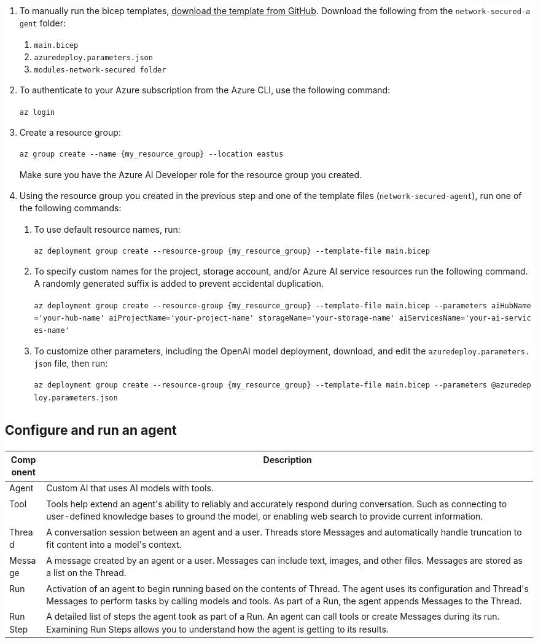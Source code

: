 1. To manually run the bicep templates, [download the template from GitHub](https://github.com/Azure-Samples/azureai-samples/tree/main/scenarios/Agents/setup/network-secured-agent-thread-storage). Download the following from the `network-secured-agent` folder:
    1. `main.bicep`
    1. `azuredeploy.parameters.json`
    1. `modules-network-secured folder`
1. To authenticate to your Azure subscription from the Azure CLI, use the following command: 

    ```console
    az login
    ```

1. Create a resource group:

    ```console
    az group create --name {my_resource_group} --location eastus
    ```

    Make sure you have the Azure AI Developer role for the resource group you created. 

1. Using the resource group you created in the previous step and one of the template files (`network-secured-agent`), run one of the following commands: 

    1. To use default resource names, run:

        ```console
        az deployment group create --resource-group {my_resource_group} --template-file main.bicep
        ```

    1. To specify custom names for the project, storage account, and/or Azure AI service resources run the following command. A randomly generated suffix is added to prevent accidental duplication.

        ```console
        az deployment group create --resource-group {my_resource_group} --template-file main.bicep --parameters aiHubName='your-hub-name' aiProjectName='your-project-name' storageName='your-storage-name' aiServicesName='your-ai-services-name' 
    
        ```

    1. To customize other parameters, including the OpenAI model deployment, download, and edit the `azuredeploy.parameters.json` file, then run:
    
        ```console
        az deployment group create --resource-group {my_resource_group} --template-file main.bicep --parameters @azuredeploy.parameters.json 
        ```

## Configure and run an agent

| Component | Description                                                                                                                                                                                                                               |
| --------- | ----------------------------------------------------------------------------------------------------------------------------------------------------------------------------------------------------------------------------------------- |
| Agent     | Custom AI that uses AI models with tools.                                                                                                                                                                                  |
| Tool      | Tools help extend an agent's ability to reliably and accurately respond during conversation. Such as connecting to user-defined knowledge bases to ground the model, or enabling web search to provide current information.               |
| Thread    | A conversation session between an agent and a user. Threads store Messages and automatically handle truncation to fit content into a model's context.                                                                                     |
| Message   | A message created by an agent or a user. Messages can include text, images, and other files. Messages are stored as a list on the Thread.                                                                                                 |
| Run       | Activation of an agent to begin running based on the contents of Thread. The agent uses its configuration and Thread's Messages to perform tasks by calling models and tools. As part of a Run, the agent appends Messages to the Thread. |
| Run Step  | A detailed list of steps the agent took as part of a Run. An agent can call tools or create Messages during its run. Examining Run Steps allows you to understand how the agent is getting to its results.                                |
